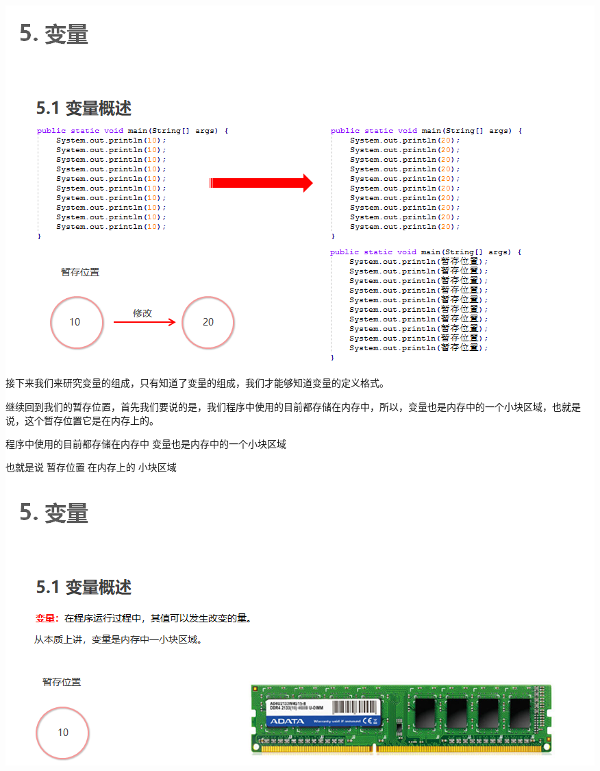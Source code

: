 ![image-20200816172024500](assets/image-20200816172024500.png)



接下来我们来研究变量的组成，只有知道了变量的组成，我们才能够知道变量的定义格式。

继续回到我们的暂存位置，首先我们要说的是，我们程序中使用的目前都存储在内存中，所以，变量也是内存中的一个小块区域，也就是说，这个暂存位置它是在内存上的。

程序中使用的目前都存储在内存中  变量也是内存中的一个小块区域

也就是说  暂存位置  在内存上的   小块区域 

![image-20200816172226602](assets/image-20200816172226602.png)

